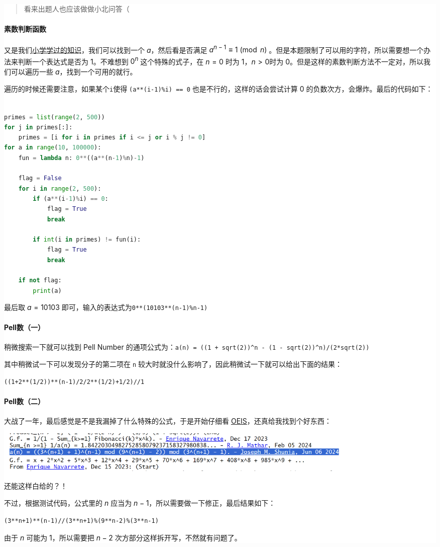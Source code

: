 > 看来出题人也应该做做小北问答（

#### 素数判断函数

又是我们[小学学过的知识](https://oi-wiki.org/math/number-theory/fermat/)，我们可以找到一个 $a$，然后看是否满足 $a^{n-1}\equiv 1\pmod{n}$ 。但是本题限制了可以用的字符，所以需要想一个办法来判断一个表达式是否为 $1$。不难想到 $0^n$ 这个特殊的式子，在 $n=0$ 时为 $1$，$n>0$时为 $0$。但是这样的素数判断方法不一定对，所以我们可以遍历一些 $a$，找到一个可用的就行。

遍历的时候还需要注意，如果某个`i`使得 `(a**(i-1)%i) == 0` 也是不行的，这样的话会尝试计算 $0$ 的负数次方，会爆炸。最后的代码如下：

```python

primes = list(range(2, 500))
for j in primes[:]:
    primes = [i for i in primes if i <= j or i % j != 0]
for a in range(10, 100000):
    fun = lambda n: 0**((a**(n-1)%n)-1)

    flag = False
    for i in range(2, 500):
        if (a**(i-1)%i) == 0:
            flag = True
            break

        if int(i in primes) != fun(i):
            flag = True
            break
        
    if not flag:
        print(a)
```

最后取 $a=10103$ 即可，输入的表达式为`0**(10103**(n-1)%n-1)`

#### Pell数（一）

稍微搜索一下就可以找到 Pell Number 的通项公式为：`a(n) = ((1 + sqrt(2))^n - (1 - sqrt(2))^n)/(2*sqrt(2))`

其中稍微试一下可以发现分子的第二项在 `n` 较大时就没什么影响了，因此稍微试一下就可以给出下面的结果：

`((1+2**(1/2))**(n-1)/2/2**(1/2)+1/2)//1`

#### Pell数（二）

大战了一年，最后感觉是不是我漏掉了什么特殊的公式，于是开始仔细看 [OEIS](https://oeis.org/A000129)，还真给我找到个好东西：

<img src="./assets/image-20241020215839828.png" alt="image-20241020215839828" style="zoom: 67%;" />

还能这样白给的？！

不过，根据测试代码，公式里的 $n$ 应当为 $n-1$，所以需要做一下修正，最后结果如下：

`(3**n+1)**(n-1)//(3**n+1)%(9**n-2)%(3**n-1)`

由于 $n$ 可能为 $1$，所以需要把 $n-2$ 次方部分这样拆开写，不然就有问题了。








